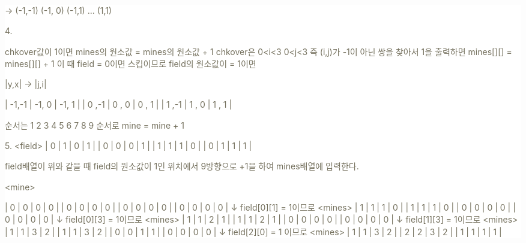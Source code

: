 <span style="color: #75715e">    -&gt; (-1,-1) (-1, 0) (-1,1) ... (1,1) </span>

<span style="color: #75715e">4. </span>

<span style="color: #75715e">chkover값이 1이면 </span>
<span style="color: #75715e">    mines의 원소값 = mines의 원소값 + 1 </span>
<span style="color: #75715e">chkover은 </span>
<span style="color: #75715e">0&lt;i&lt;3</span>
<span style="color: #75715e">0&lt;j&lt;3</span>
<span style="color: #75715e">즉 (i,j)가 -1이 아닌 쌍을 찾아서 1을 출력하면 mines[][] = mines[][] + 1  </span>
<span style="color: #75715e">이 때 field = 0이면 스킵이므로 field의 원소값이 = 1이면 </span>

<span style="color: #75715e">|y,x| -&gt; |j,i|</span>

<span style="color: #75715e">| -1,-1 | -1, 0 | -1, 1 |</span>
<span style="color: #75715e">| 0 ,-1 | 0 , 0 | 0 , 1 |</span>
<span style="color: #75715e">| 1 ,-1 | 1 , 0 | 1 , 1 |</span>

<span style="color: #75715e">순서는 </span>
<span style="color: #75715e">1 2 3</span>
<span style="color: #75715e">4 5 6</span>
<span style="color: #75715e">7 8 9</span>
<span style="color: #75715e">순서로 mine = mine + 1 </span>

<span style="color: #75715e">5. </span>
<span style="color: #75715e">&lt;field&gt;</span>
<span style="color: #75715e">| 0 | 1 | 0 | 1 |</span>
<span style="color: #75715e">| 0 | 0 | 0 | 1 |</span>
<span style="color: #75715e">| 1 | 1 | 1 | 0 |</span>
<span style="color: #75715e">| 0 | 1 | 1 | 1 |</span>

<span style="color: #75715e">field배열이 위와 같을 때 </span>
<span style="color: #75715e">field의 원소값이 1인 위치에서 9방향으로 +1을 하여 </span>
<span style="color: #75715e">mines배열에 입력한다.</span>

<span style="color: #75715e">&lt;mine&gt; </span>

<span style="color: #75715e">| 0 | 0 | 0 | 0 |</span>
<span style="color: #75715e">| 0 | 0 | 0 | 0 |</span>
<span style="color: #75715e">| 0 | 0 | 0 | 0 |</span>
<span style="color: #75715e">| 0 | 0 | 0 | 0 |  </span>
<span style="color: #75715e">↓</span>
<span style="color: #75715e">field[0][1] = 1이므로 </span>
<span style="color: #75715e">&lt;mines&gt;</span>
<span style="color: #75715e">| 1 | 1 | 1 | 0 |</span>
<span style="color: #75715e">| 1 | 1 | 1 | 0 |</span>
<span style="color: #75715e">| 0 | 0 | 0 | 0 |</span>
<span style="color: #75715e">| 0 | 0 | 0 | 0 |</span>
<span style="color: #75715e">↓</span>
<span style="color: #75715e">field[0][3] = 1이므로 </span>
<span style="color: #75715e">&lt;mines&gt;</span>
<span style="color: #75715e">| 1 | 1 | 2 | 1 |</span>
<span style="color: #75715e">| 1 | 1 | 2 | 1 |</span>
<span style="color: #75715e">| 0 | 0 | 0 | 0 |</span>
<span style="color: #75715e">| 0 | 0 | 0 | 0 |</span>
<span style="color: #75715e">↓</span>
<span style="color: #75715e">field[1][3] = 1이므로 </span>
<span style="color: #75715e">&lt;mines&gt;</span>
<span style="color: #75715e">| 1 | 1 | 3 | 2 |</span>
<span style="color: #75715e">| 1 | 1 | 3 | 2 |</span>
<span style="color: #75715e">| 0 | 0 | 1 | 1 |</span>
<span style="color: #75715e">| 0 | 0 | 0 | 0 |</span>
<span style="color: #75715e">↓</span>
<span style="color: #75715e">field[2][0] = 1 이므로 </span>
<span style="color: #75715e">&lt;mines&gt;</span>
<span style="color: #75715e">| 1 | 1 | 3 | 2 |</span>
<span style="color: #75715e">| 2 | 2 | 3 | 2 |</span>
<span style="color: #75715e">| 1 | 1 | 1 | 1 |</span>